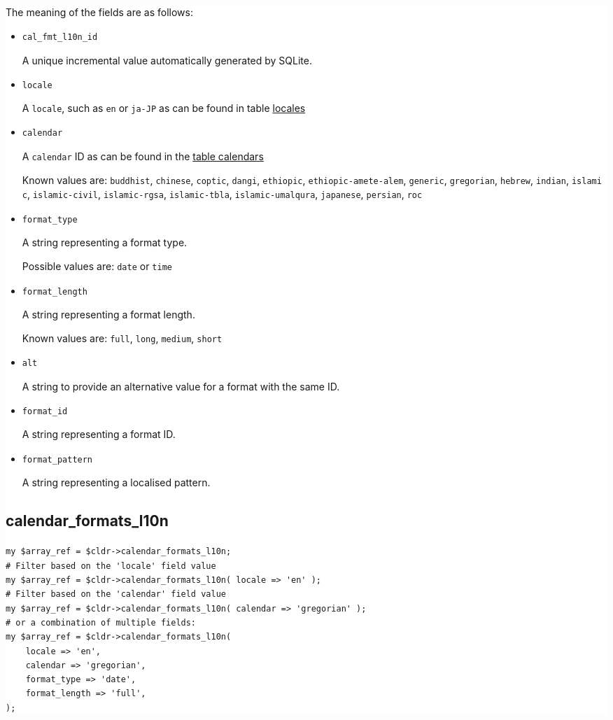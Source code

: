 The meaning of the fields are as follows:

- `cal_fmt_l10n_id`

    A unique incremental value automatically generated by SQLite.

- `locale`

    A `locale`, such as `en` or `ja-JP` as can be found in table [locales](#table-locales)

- `calendar`

    A `calendar` ID as can be found in the [table calendars](#table-calendars)

    Known values are: `buddhist`, `chinese`, `coptic`, `dangi`, `ethiopic`, `ethiopic-amete-alem`, `generic`, `gregorian`, `hebrew`, `indian`, `islamic`, `islamic-civil`, `islamic-rgsa`, `islamic-tbla`, `islamic-umalqura`, `japanese`, `persian`, `roc`

- `format_type`

    A string representing a format type.

    Possible values are: `date` or `time`

- `format_length`

    A string representing a format length.

    Known values are: `full`, `long`, `medium`, `short`

- `alt`

    A string to provide an alternative value for a format with the same ID.

- `format_id`

    A string representing a format ID.

- `format_pattern`

    A string representing a localised pattern.

## calendar\_formats\_l10n

    my $array_ref = $cldr->calendar_formats_l10n;
    # Filter based on the 'locale' field value
    my $array_ref = $cldr->calendar_formats_l10n( locale => 'en' );
    # Filter based on the 'calendar' field value
    my $array_ref = $cldr->calendar_formats_l10n( calendar => 'gregorian' );
    # or a combination of multiple fields:
    my $array_ref = $cldr->calendar_formats_l10n(
        locale => 'en',
        calendar => 'gregorian',
        format_type => 'date',
        format_length => 'full',
    );
